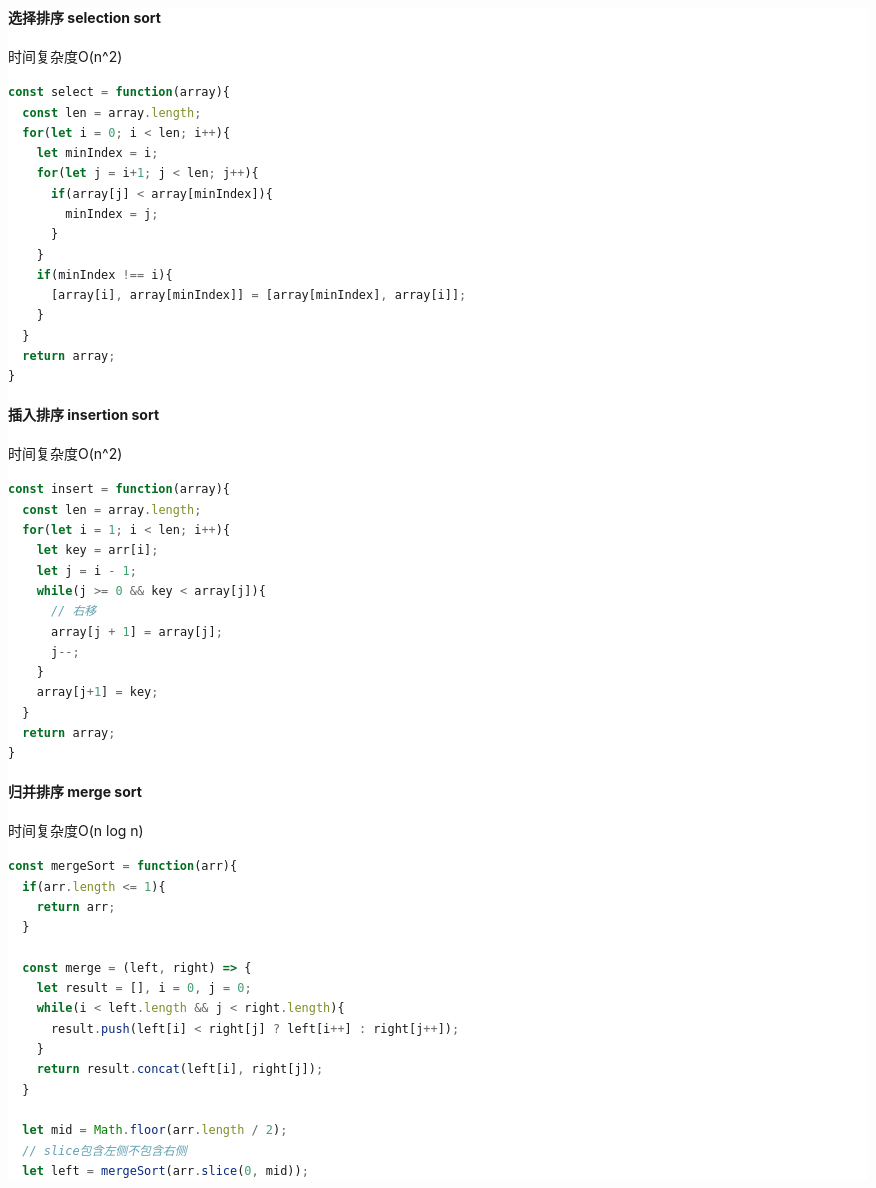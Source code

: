 

#### 选择排序 selection sort

时间复杂度O(n^2)

```js
const select = function(array){
  const len = array.length;
  for(let i = 0; i < len; i++){
    let minIndex = i;
    for(let j = i+1; j < len; j++){
      if(array[j] < array[minIndex]){
        minIndex = j;
      }
    }
    if(minIndex !== i){
      [array[i], array[minIndex]] = [array[minIndex], array[i]];
    }
  }
  return array;
}
```



#### 插入排序 insertion sort

时间复杂度O(n^2)

```js
const insert = function(array){
  const len = array.length;
  for(let i = 1; i < len; i++){
    let key = arr[i];
    let j = i - 1;
    while(j >= 0 && key < array[j]){
      // 右移
      array[j + 1] = array[j];
      j--;
    }
    array[j+1] = key;
  }
  return array;
}
```



#### 归并排序 merge sort

时间复杂度O(n log n)

```js
const mergeSort = function(arr){
  if(arr.length <= 1){
    return arr;
  }
  
  const merge = (left, right) => {
    let result = [], i = 0, j = 0;
    while(i < left.length && j < right.length){
      result.push(left[i] < right[j] ? left[i++] : right[j++]);
    }
    return result.concat(left[i], right[j]);
  }
  
  let mid = Math.floor(arr.length / 2);
  // slice包含左侧不包含右侧
  let left = mergeSort(arr.slice(0, mid));
```